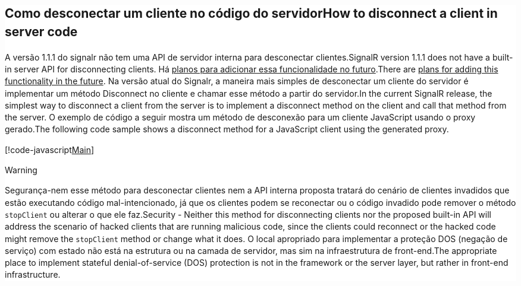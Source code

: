 <a id="disconnectclientfromserver"></a>

## <a name="how-to-disconnect-a-client-in-server-code"></a><span data-ttu-id="a6f0c-279">Como desconectar um cliente no código do servidor</span><span class="sxs-lookup"><span data-stu-id="a6f0c-279">How to disconnect a client in server code</span></span>

<span data-ttu-id="a6f0c-280">A versão 1.1.1 do signalr não tem uma API de servidor interna para desconectar clientes.</span><span class="sxs-lookup"><span data-stu-id="a6f0c-280">SignalR version 1.1.1 does not have a built-in server API for disconnecting clients.</span></span> <span data-ttu-id="a6f0c-281">Há [planos para adicionar essa funcionalidade no futuro](https://github.com/SignalR/SignalR/issues/2101).</span><span class="sxs-lookup"><span data-stu-id="a6f0c-281">There are [plans for adding this functionality in the future](https://github.com/SignalR/SignalR/issues/2101).</span></span> <span data-ttu-id="a6f0c-282">Na versão atual do Signalr, a maneira mais simples de desconectar um cliente do servidor é implementar um método Disconnect no cliente e chamar esse método a partir do servidor.</span><span class="sxs-lookup"><span data-stu-id="a6f0c-282">In the current SignalR release, the simplest way to disconnect a client from the server is to implement a disconnect method on the client and call that method from the server.</span></span> <span data-ttu-id="a6f0c-283">O exemplo de código a seguir mostra um método de desconexão para um cliente JavaScript usando o proxy gerado.</span><span class="sxs-lookup"><span data-stu-id="a6f0c-283">The following code sample shows a disconnect method for a JavaScript client using the generated proxy.</span></span>

[!code-javascript[Main](handling-connection-lifetime-events/samples/sample6.js)]

> [!WARNING]
> <span data-ttu-id="a6f0c-284">Segurança-nem esse método para desconectar clientes nem a API interna proposta tratará do cenário de clientes invadidos que estão executando código mal-intencionado, já que os clientes podem se reconectar ou o código invadido pode remover o método `stopClient` ou alterar o que ele faz.</span><span class="sxs-lookup"><span data-stu-id="a6f0c-284">Security - Neither this method for disconnecting clients nor the proposed built-in API will address the scenario of hacked clients that are running malicious code, since the clients could reconnect or the hacked code might remove the `stopClient` method or change what it does.</span></span> <span data-ttu-id="a6f0c-285">O local apropriado para implementar a proteção DOS (negação de serviço) com estado não está na estrutura ou na camada de servidor, mas sim na infraestrutura de front-end.</span><span class="sxs-lookup"><span data-stu-id="a6f0c-285">The appropriate place to implement stateful denial-of-service (DOS) protection is not in the framework or the server layer, but rather in front-end infrastructure.</span></span>
